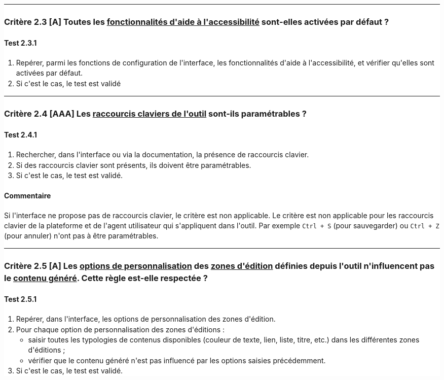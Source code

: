 ----

### <a name="c2-3"></a>Critère 2.3 [A] Toutes les [fonctionnalités d'aide à l'accessibilité](https://github.com/DISIC/referentiel-cms/blob/master/glossaire.md#GfonctionnaiteAideAccessibilite) sont-elles activées par défaut&nbsp;?

#### Test 2.3.1

1. Repérer, parmi les fonctions de configuration de l'interface, les fonctionnalités d'aide à l'accessibilité, et vérifier qu'elles sont activées par défaut.
2. Si c'est le cas, le test est validé

----

### <a name="c2-4"></a>Critère 2.4 [AAA] Les [raccourcis claviers de l'outil](https://github.com/DISIC/referentiel-cms/blob/master/glossaire.md#GraccClavier) sont-ils paramétrables&nbsp;?

#### Test 2.4.1

1. Rechercher, dans l'interface ou via la documentation, la présence de raccourcis clavier.
2. Si des raccourcis clavier sont présents, ils doivent être paramétrables.
3. Si c'est le cas, le test est validé.

#### Commentaire

Si l'interface ne propose pas de raccourcis clavier, le critère est non applicable.
Le critère est non applicable pour les raccourcis clavier de la plateforme et de l'agent utilisateur qui s'appliquent dans l'outil. Par exemple `Ctrl + S` (pour sauvegarder) ou `Ctrl + Z` (pour annuler) n'ont pas à être paramétrables.

----

### <a name="c2-5"></a>Critère 2.5 [A] Les [options de personnalisation](https://github.com/DISIC/referentiel-cms/blob/master/glossaire.md#GoptionsPresentationOutil) des [zones d'édition](https://github.com/DISIC/referentiel-cms/blob/master/glossaire.md#GzonesEdition) définies depuis l'outil n'influencent pas le [contenu généré](https://github.com/DISIC/referentiel-cms/blob/master/glossaire.md#Gcontenugenere). Cette règle est-elle respectée&nbsp;?

#### Test 2.5.1

1. Repérer, dans l'interface, les options de personnalisation des zones d'édition.
2. Pour chaque option de personnalisation des zones d'éditions :
    * saisir toutes les typologies de contenus disponibles (couleur de texte, lien, liste, titre, etc.) dans les différentes zones d'éditions ;
    * vérifier que le contenu généré n'est pas influencé par les options saisies précédemment.
3. Si c'est le cas, le test est validé.
